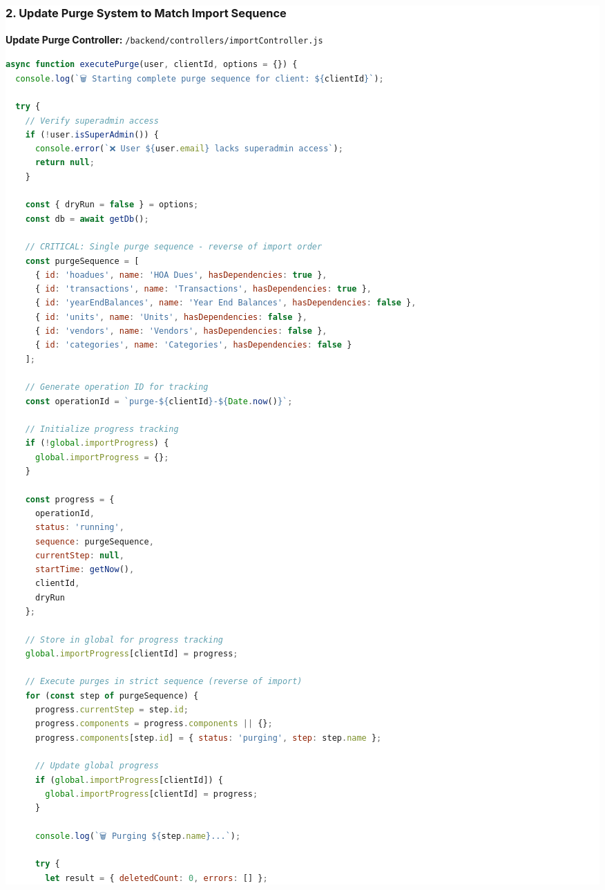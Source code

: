 ### 2. Update Purge System to Match Import Sequence

**Update Purge Controller:** `/backend/controllers/importController.js`

```javascript
async function executePurge(user, clientId, options = {}) {
  console.log(`🗑️ Starting complete purge sequence for client: ${clientId}`);
  
  try {
    // Verify superadmin access
    if (!user.isSuperAdmin()) {
      console.error(`❌ User ${user.email} lacks superadmin access`);
      return null;
    }

    const { dryRun = false } = options;
    const db = await getDb();
    
    // CRITICAL: Single purge sequence - reverse of import order
    const purgeSequence = [
      { id: 'hoadues', name: 'HOA Dues', hasDependencies: true },
      { id: 'transactions', name: 'Transactions', hasDependencies: true },
      { id: 'yearEndBalances', name: 'Year End Balances', hasDependencies: false },
      { id: 'units', name: 'Units', hasDependencies: false },
      { id: 'vendors', name: 'Vendors', hasDependencies: false },
      { id: 'categories', name: 'Categories', hasDependencies: false }
    ];
    
    // Generate operation ID for tracking
    const operationId = `purge-${clientId}-${Date.now()}`;
    
    // Initialize progress tracking
    if (!global.importProgress) {
      global.importProgress = {};
    }
    
    const progress = {
      operationId,
      status: 'running',
      sequence: purgeSequence,
      currentStep: null,
      startTime: getNow(),
      clientId,
      dryRun
    };
    
    // Store in global for progress tracking
    global.importProgress[clientId] = progress;

    // Execute purges in strict sequence (reverse of import)
    for (const step of purgeSequence) {
      progress.currentStep = step.id;
      progress.components = progress.components || {};
      progress.components[step.id] = { status: 'purging', step: step.name };
      
      // Update global progress
      if (global.importProgress[clientId]) {
        global.importProgress[clientId] = progress;
      }
      
      console.log(`🗑️ Purging ${step.name}...`);
      
      try {
        let result = { deletedCount: 0, errors: [] };
```